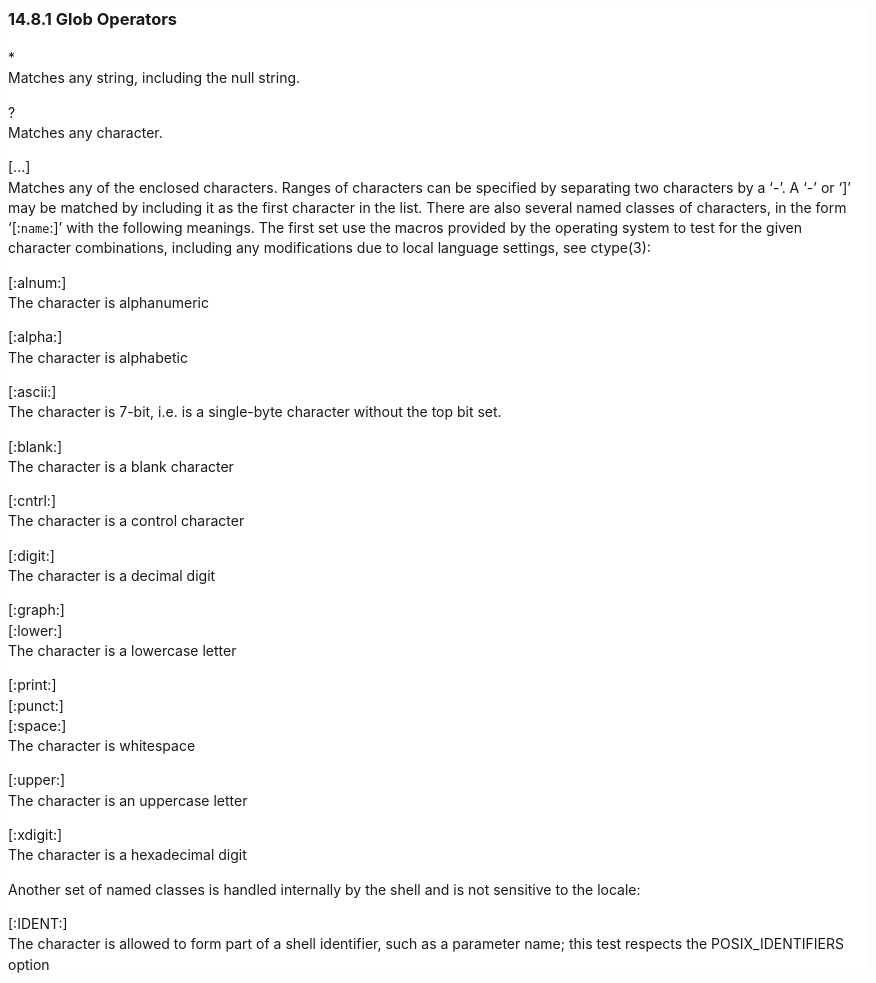 ### 14.8.1 Glob Operators

<span id="index-glob-operators"></span>

\*  
Matches any string, including the null string.

?  
Matches any character.

\[...\]  
Matches any of the enclosed characters. Ranges of characters can be
specified by separating two characters by a ‘-’. A ‘-’ or ‘\]’ may be
matched by including it as the first character in the list. <span
id="index-character-classes"></span> There are also several named
classes of characters, in the form ‘\[:`name`:\]’ with the following
meanings. The first set use the macros provided by the operating system
to test for the given character combinations, including any
modifications due to local language settings, see ctype(3):

\[:alnum:\]  
The character is alphanumeric

\[:alpha:\]  
The character is alphabetic

\[:ascii:\]  
The character is 7-bit, i.e. is a single-byte character without the top
bit set.

\[:blank:\]  
The character is a blank character

\[:cntrl:\]  
The character is a control character

\[:digit:\]  
The character is a decimal digit

\[:graph:\]  
\[:lower:\]  
The character is a lowercase letter

\[:print:\]  
\[:punct:\]  
\[:space:\]  
The character is whitespace

\[:upper:\]  
The character is an uppercase letter

\[:xdigit:\]  
The character is a hexadecimal digit

Another set of named classes is handled internally by the shell and is
not sensitive to the locale:

\[:IDENT:\]  
The character is allowed to form part of a shell identifier, such as a
parameter name; this test respects the POSIX_IDENTIFIERS option
